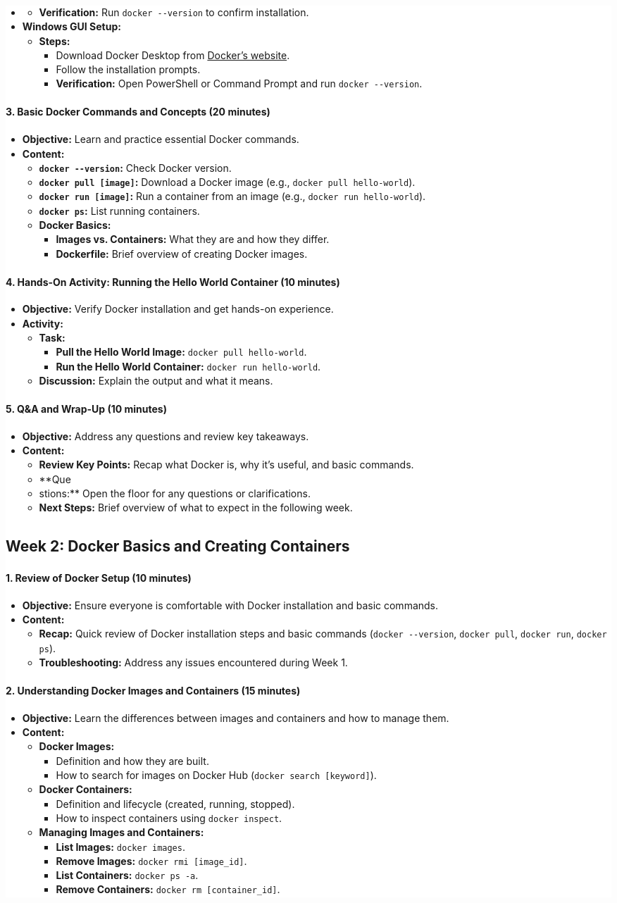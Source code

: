 - - **Verification:** Run `docker --version` to confirm installation.
- **Windows GUI Setup:**
    - **Steps:**
        - Download Docker Desktop from [Docker’s website](https://www.docker.com/).
        - Follow the installation prompts.
        - **Verification:** Open PowerShell or Command Prompt and run `docker --version`.

#### **3. Basic Docker Commands and Concepts (20 minutes)**

- **Objective:** Learn and practice essential Docker commands.
- **Content:**
    - **`docker --version`:** Check Docker version.
    - **`docker pull [image]`:** Download a Docker image (e.g., `docker pull hello-world`).
    - **`docker run [image]`:** Run a container from an image (e.g., `docker run hello-world`).
    - **`docker ps`:** List running containers.
    - **Docker Basics:**
        - **Images vs. Containers:** What they are and how they differ.
        - **Dockerfile:** Brief overview of creating Docker images.

#### **4. Hands-On Activity: Running the Hello World Container (10 minutes)**

- **Objective:** Verify Docker installation and get hands-on experience.
- **Activity:**
    - **Task:**
        - **Pull the Hello World Image:** `docker pull hello-world`.
        - **Run the Hello World Container:** `docker run hello-world`.
    - **Discussion:** Explain the output and what it means.

#### **5. Q&A and Wrap-Up (10 minutes)**

- **Objective:** Address any questions and review key takeaways.
- **Content:**
    - **Review Key Points:** Recap what Docker is, why it’s useful, and basic commands.
    - **Que
    - stions:** Open the floor for any questions or clarifications.
    - **Next Steps:** Brief overview of what to expect in the following week.


## **Week 2: Docker Basics and Creating Containers**

#### **1. Review of Docker Setup (10 minutes)**

- **Objective:** Ensure everyone is comfortable with Docker installation and basic commands.
- **Content:**
    - **Recap:** Quick review of Docker installation steps and basic commands (`docker --version`, `docker pull`, `docker run`, `docker ps`).
    - **Troubleshooting:** Address any issues encountered during Week 1.

#### **2. Understanding Docker Images and Containers (15 minutes)**

- **Objective:** Learn the differences between images and containers and how to manage them.
- **Content:**
    - **Docker Images:**
        - Definition and how they are built.
        - How to search for images on Docker Hub (`docker search [keyword]`).
    - **Docker Containers:**
        - Definition and lifecycle (created, running, stopped).
        - How to inspect containers using `docker inspect`.
    - **Managing Images and Containers:**
        - **List Images:** `docker images`.
        - **Remove Images:** `docker rmi [image_id]`.
        - **List Containers:** `docker ps -a`.
        - **Remove Containers:** `docker rm [container_id]`.
